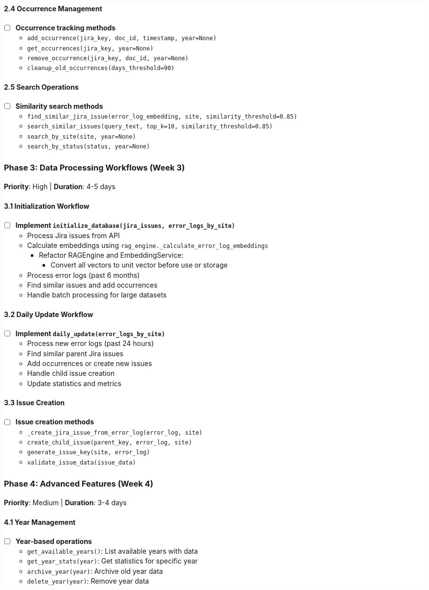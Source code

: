 #### 2.4 Occurrence Management
- [ ] **Occurrence tracking methods**
  - `add_occurrence(jira_key, doc_id, timestamp, year=None)`
  - `get_occurrences(jira_key, year=None)`
  - `remove_occurrence(jira_key, doc_id, year=None)`
  - `cleanup_old_occurrences(days_threshold=90)`

#### 2.5 Search Operations
- [ ] **Similarity search methods**
  - `find_similar_jira_issue(error_log_embedding, site, similarity_threshold=0.85)`
  - `search_similar_issues(query_text, top_k=10, similarity_threshold=0.85)`
  - `search_by_site(site, year=None)`
  - `search_by_status(status, year=None)`

### Phase 3: Data Processing Workflows (Week 3)
**Priority**: High | **Duration**: 4-5 days

#### 3.1 Initialization Workflow
- [ ] **Implement `initialize_database(jira_issues, error_logs_by_site)`**
  - Process Jira issues from API
  - Calculate embeddings using `rag_engine._calculate_error_log_embeddings`
    - Refactor RAGEngine and EmbeddingService:
      - Convert all vectors to unit vector before use or storage
  - Process error logs (past 6 months)
  - Find similar issues and add occurrences
  - Handle batch processing for large datasets

#### 3.2 Daily Update Workflow
- [ ] **Implement `daily_update(error_logs_by_site)`**
  - Process new error logs (past 24 hours)
  - Find similar parent Jira issues
  - Add occurrences or create new issues
  - Handle child issue creation
  - Update statistics and metrics

#### 3.3 Issue Creation
- [ ] **Issue creation methods**
  - `_create_jira_issue_from_error_log(error_log, site)`
  - `create_child_issue(parent_key, error_log, site)`
  - `generate_issue_key(site, error_log)`
  - `validate_issue_data(issue_data)`

### Phase 4: Advanced Features (Week 4)
**Priority**: Medium | **Duration**: 3-4 days

#### 4.1 Year Management
- [ ] **Year-based operations**
  - `get_available_years()`: List available years with data
  - `get_year_stats(year)`: Get statistics for specific year
  - `archive_year(year)`: Archive old year data
  - `delete_year(year)`: Remove year data
